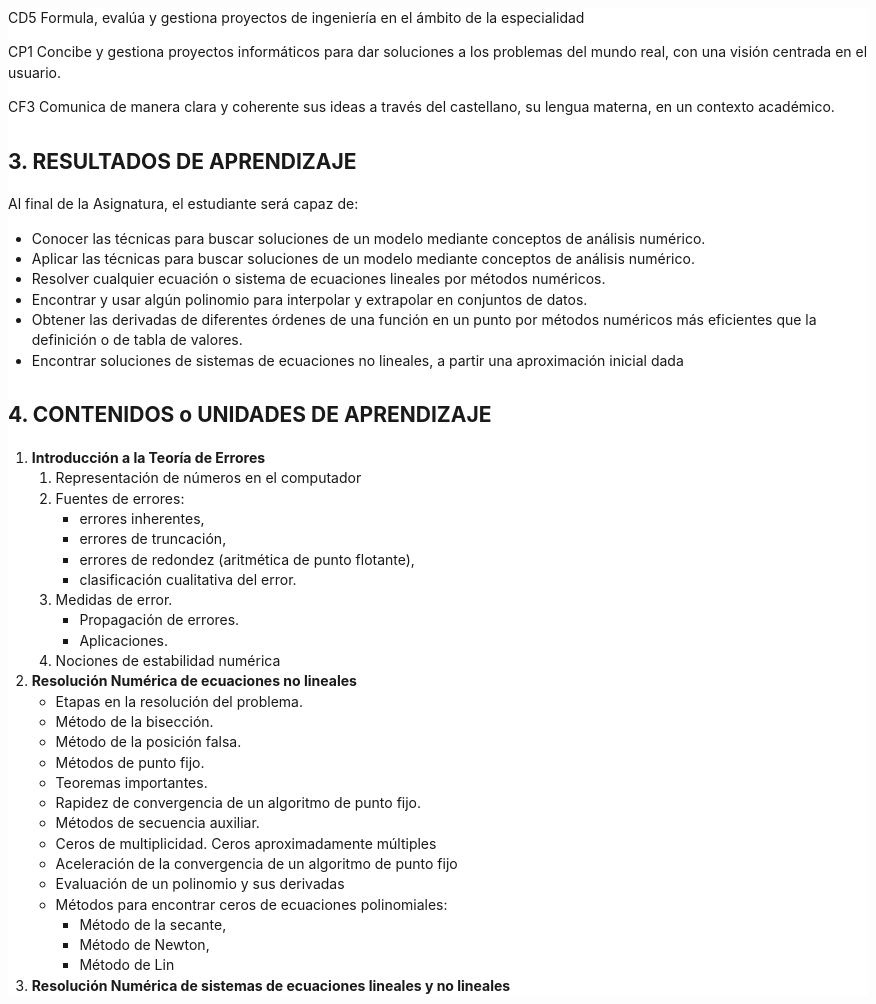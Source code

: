 CD5 Formula, evalúa y gestiona proyectos de ingeniería en el ámbito de la
especialidad

CP1 Concibe y gestiona proyectos informáticos para dar soluciones a los
problemas del mundo real, con una visión centrada en el usuario.

CF3 Comunica de manera clara y coherente sus ideas a través del castellano, su
lengua materna, en un contexto académico.

## 3. RESULTADOS DE APRENDIZAJE

Al final de la Asignatura, el estudiante será capaz de:

- Conocer las técnicas para buscar soluciones de un modelo mediante conceptos
de análisis numérico.
- Aplicar las técnicas para buscar soluciones de un modelo mediante conceptos
de análisis numérico.
- Resolver cualquier ecuación o sistema de ecuaciones lineales por métodos
numéricos.
- Encontrar y usar algún polinomio para interpolar y extrapolar en conjuntos de
datos.
- Obtener las derivadas de diferentes órdenes de una función en un punto por
métodos numéricos más eficientes que la definición o de tabla de valores.
- Encontrar soluciones de sistemas de ecuaciones no lineales, a partir una
aproximación inicial dada

## 4. CONTENIDOS o UNIDADES DE APRENDIZAJE

1. **Introducción a la Teoría de Errores**
    1. Representación de números en el computador
    1. Fuentes de errores:
        - errores inherentes,
        - errores de truncación,
        - errores de redondez (aritmética de punto flotante),
        - clasificación cualitativa del error.
    1. Medidas de error.
        - Propagación de errores.
        - Aplicaciones.
    1. Nociones de estabilidad numérica
2. **Resolución Numérica de ecuaciones no lineales**
    - Etapas en la resolución del problema.
    - Método de la bisección.
    - Método de la posición falsa.
    - Métodos de punto fijo.
    - Teoremas importantes.
    - Rapidez de convergencia de un algoritmo de punto fijo.
    - Métodos de secuencia auxiliar.
    - Ceros de multiplicidad. Ceros aproximadamente múltiples
    - Aceleración de la convergencia de un algoritmo de punto fijo
    - Evaluación de un polinomio y sus derivadas
    - Métodos para encontrar ceros de ecuaciones polinomiales:
        - Método de la secante,
        - Método de Newton,
        - Método de Lin
3. **Resolución Numérica de sistemas de ecuaciones lineales y no lineales**
